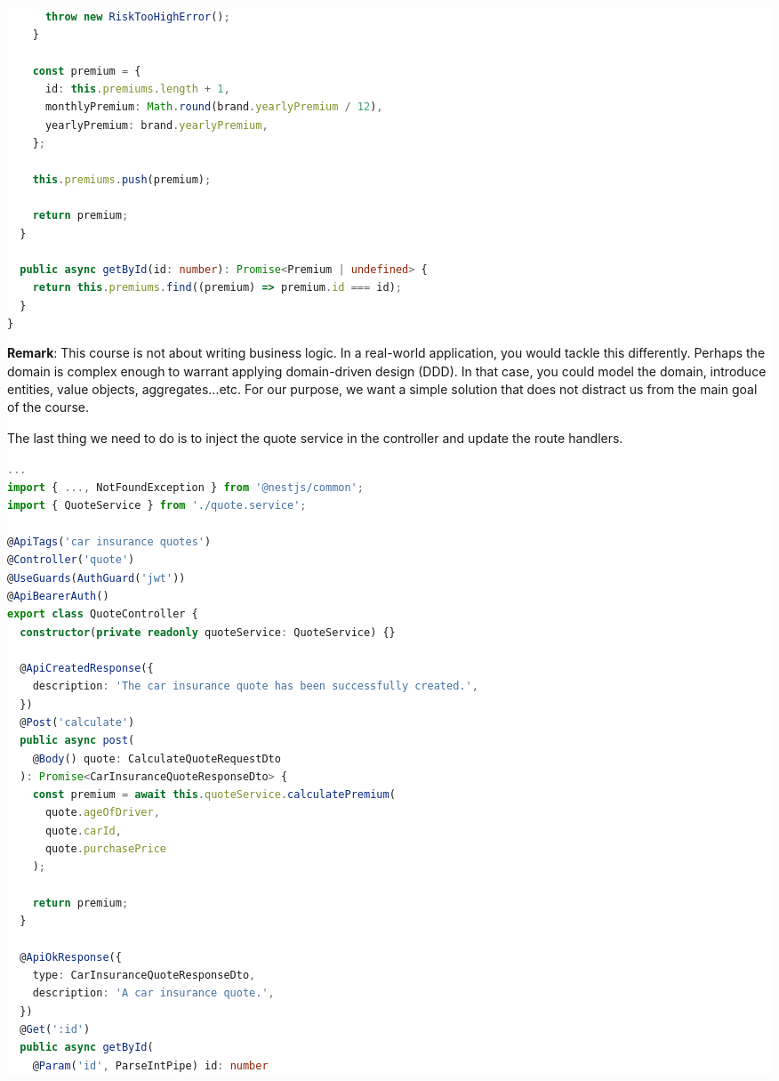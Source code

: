 ```ts
      throw new RiskTooHighError();
    }

    const premium = {
      id: this.premiums.length + 1,
      monthlyPremium: Math.round(brand.yearlyPremium / 12),
      yearlyPremium: brand.yearlyPremium,
    };

    this.premiums.push(premium);

    return premium;
  }

  public async getById(id: number): Promise<Premium | undefined> {
    return this.premiums.find((premium) => premium.id === id);
  }
}
```

**Remark**: This course is not about writing business logic. In a real-world application, you would tackle this differently. Perhaps the domain is complex enough to warrant applying domain-driven design (DDD). In that case, you could model the domain, introduce entities, value objects, aggregates...etc. For our purpose, we want a simple solution that does not distract us from the main goal of the course.

The last thing we need to do is to inject the quote service in the controller and update the route handlers.

```ts
...
import { ..., NotFoundException } from '@nestjs/common';
import { QuoteService } from './quote.service';

@ApiTags('car insurance quotes')
@Controller('quote')
@UseGuards(AuthGuard('jwt'))
@ApiBearerAuth()
export class QuoteController {
  constructor(private readonly quoteService: QuoteService) {}

  @ApiCreatedResponse({
    description: 'The car insurance quote has been successfully created.',
  })
  @Post('calculate')
  public async post(
    @Body() quote: CalculateQuoteRequestDto
  ): Promise<CarInsuranceQuoteResponseDto> {
    const premium = await this.quoteService.calculatePremium(
      quote.ageOfDriver,
      quote.carId,
      quote.purchasePrice
    );

    return premium;
  }

  @ApiOkResponse({
    type: CarInsuranceQuoteResponseDto,
    description: 'A car insurance quote.',
  })
  @Get(':id')
  public async getById(
    @Param('id', ParseIntPipe) id: number
```